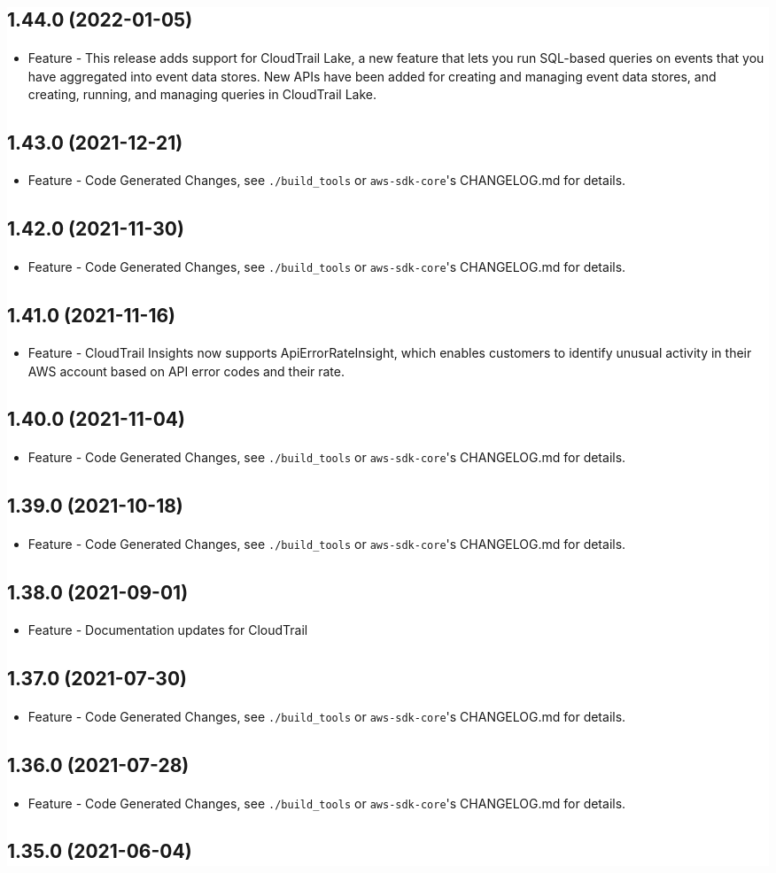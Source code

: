 1.44.0 (2022-01-05)
------------------

* Feature - This release adds support for CloudTrail Lake, a new feature that lets you run SQL-based queries on events that you have aggregated into event data stores. New APIs have been added for creating and managing event data stores, and creating, running, and managing queries in CloudTrail Lake.

1.43.0 (2021-12-21)
------------------

* Feature - Code Generated Changes, see `./build_tools` or `aws-sdk-core`'s CHANGELOG.md for details.

1.42.0 (2021-11-30)
------------------

* Feature - Code Generated Changes, see `./build_tools` or `aws-sdk-core`'s CHANGELOG.md for details.

1.41.0 (2021-11-16)
------------------

* Feature - CloudTrail Insights now supports ApiErrorRateInsight, which enables customers to identify unusual activity in their AWS account based on API error codes and their rate.

1.40.0 (2021-11-04)
------------------

* Feature - Code Generated Changes, see `./build_tools` or `aws-sdk-core`'s CHANGELOG.md for details.

1.39.0 (2021-10-18)
------------------

* Feature - Code Generated Changes, see `./build_tools` or `aws-sdk-core`'s CHANGELOG.md for details.

1.38.0 (2021-09-01)
------------------

* Feature - Documentation updates for CloudTrail

1.37.0 (2021-07-30)
------------------

* Feature - Code Generated Changes, see `./build_tools` or `aws-sdk-core`'s CHANGELOG.md for details.

1.36.0 (2021-07-28)
------------------

* Feature - Code Generated Changes, see `./build_tools` or `aws-sdk-core`'s CHANGELOG.md for details.

1.35.0 (2021-06-04)
------------------
